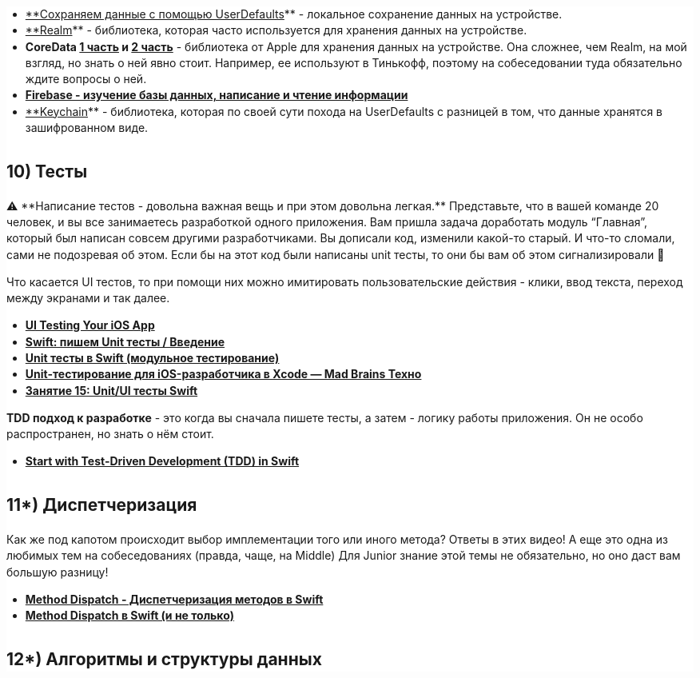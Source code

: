 - [**Сохраняем данные с помощью UserDefaults](https://www.youtube.com/watch?v=ufDsOtiUzyE)** - локальное сохранение данных на устройстве.
- [**Realm](https://www.youtube.com/watch?v=VKQ5CACt0_I)** - библиотека, которая часто используется для хранения данных на устройстве.
- **CoreData [1 часть](https://www.youtube.com/watch?v=Q_U6OHzSrrI) и [2 часть](https://www.youtube.com/watch?v=5qC0r8nPmPk)** - библиотека от Apple для хранения данных на устройстве. Она сложнее, чем Realm, на мой взгляд, но знать о ней явно стоит. Например, ее используют в Тинькофф, поэтому на собеседовании туда обязательно ждите вопросы о ней.
- [**Firebase - изучение базы данных, написание и чтение информации**](https://www.youtube.com/watch?v=T_-Sft2-Fso)
- [**Keychain](https://habr.com/ru/post/351116/)** - библиотека, которая по своей сути похода на UserDefaults с разницей в том, что данные хранятся в зашифрованном виде.

## 10) Тесты

<aside>
⚠️ **Написание тестов - довольна важная вещь и при этом довольна легкая.** 
Представьте, что в вашей команде 20 человек, и вы все занимаетесь разработкой одного приложения. Вам пришла задача доработать модуль “Главная”, который был написан совсем другими разработчиками. Вы дописали код, изменили какой-то старый. И что-то сломали, сами не подозревая об этом. Если бы на этот код были написаны unit тесты, то они бы вам об этом сигнализировали 🌚

Что касается UI тестов, то при помощи них можно имитировать пользовательские действия - клики, ввод текста, переход между экранами и так далее.

</aside>

- [**UI Testing Your iOS App**](https://www.youtube.com/watch?v=ECuc3qoRm90)
- [**Swift: пишем Unit тесты / Введение**](https://medium.com/@vladislavzhukov/swift-%D0%BF%D0%B8%D1%88%D0%B5%D0%BC-unit-%D1%82%D0%B5%D1%81%D1%82%D1%8B-%D0%B2%D0%B2%D0%B5%D0%B4%D0%B5%D0%BD%D0%B8%D0%B5-4cfba77e0bb3)
- [**Unit тесты в Swift (модульное тестирование)**](https://habr.com/ru/post/654591/)
- [**Unit-тестирование для iOS-разработчика в Xcode — Mad Brains Техно**](https://www.youtube.com/watch?v=JWJDavnY_Es)
- [**Занятие 15: Unit/UI тесты Swift**](https://www.youtube.com/watch?v=RNVEsYuQuXA)

**TDD подход к разработке** - это когда вы сначала пишете тесты, а затем - логику работы приложения. Он не особо распространен, но знать о нём стоит.

- [**Start with Test-Driven Development (TDD) in Swift**](https://medium.com/fave-engineering/start-with-test-driven-development-in-swift-d7a45a3f1e5a)

## 11*) Диспетчеризация

Как же под капотом происходит выбор имплементации того или иного метода? Ответы в этих видео! А еще это одна из любимых тем на собеседованиях (правда, чаще, на Middle)
Для Junior знание этой темы не обязательно, но оно даст вам большую разницу!

- [**Method Dispatch - Диспетчеризация методов в Swift**](https://www.youtube.com/watch?v=0YlN4W6VOH0)
- [**Method Dispatch в Swift (и не только)**](https://www.youtube.com/watch?v=KoCjIv0moEE)

## 12*) Алгоритмы и структуры данных
